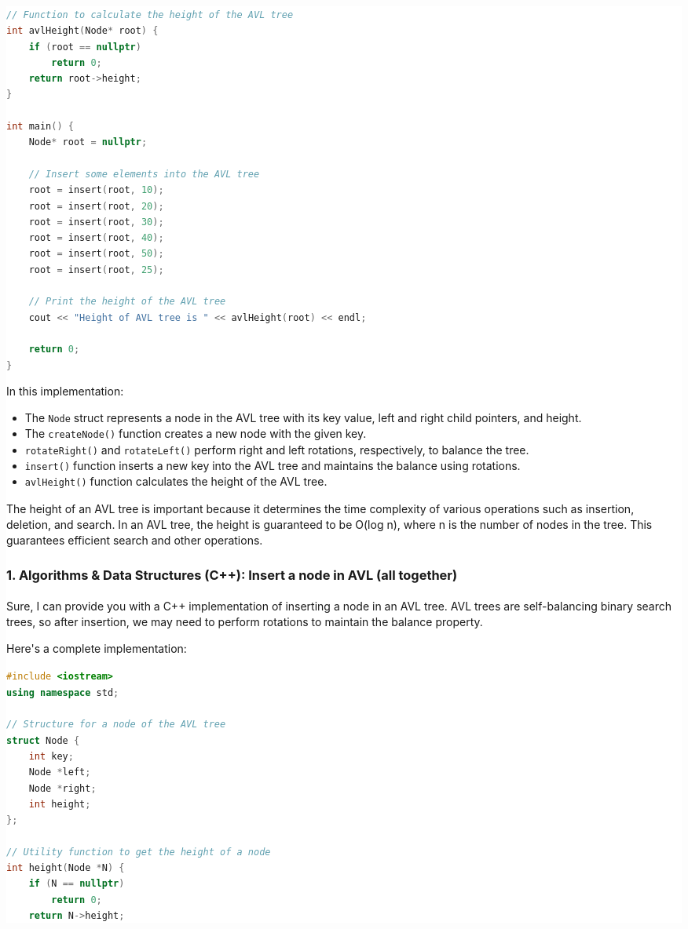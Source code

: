 ```cpp
// Function to calculate the height of the AVL tree
int avlHeight(Node* root) {
    if (root == nullptr)
        return 0;
    return root->height;
}

int main() {
    Node* root = nullptr;

    // Insert some elements into the AVL tree
    root = insert(root, 10);
    root = insert(root, 20);
    root = insert(root, 30);
    root = insert(root, 40);
    root = insert(root, 50);
    root = insert(root, 25);

    // Print the height of the AVL tree
    cout << "Height of AVL tree is " << avlHeight(root) << endl;

    return 0;
}
```

In this implementation:

- The `Node` struct represents a node in the AVL tree with its key value, left and right child pointers, and height.
- The `createNode()` function creates a new node with the given key.
- `rotateRight()` and `rotateLeft()` perform right and left rotations, respectively, to balance the tree.
- `insert()` function inserts a new key into the AVL tree and maintains the balance using rotations.
- `avlHeight()` function calculates the height of the AVL tree.

The height of an AVL tree is important because it determines the time complexity of various operations such as insertion, deletion, and search. In an AVL tree, the height is guaranteed to be O(log n), where n is the number of nodes in the tree. This guarantees efficient search and other operations.

### 1. Algorithms & Data Structures (C++): Insert a node in AVL (all together)

Sure, I can provide you with a C++ implementation of inserting a node in an AVL tree. AVL trees are self-balancing binary search trees, so after insertion, we may need to perform rotations to maintain the balance property.

Here's a complete implementation:

```cpp
#include <iostream>
using namespace std;

// Structure for a node of the AVL tree
struct Node {
    int key;
    Node *left;
    Node *right;
    int height;
};

// Utility function to get the height of a node
int height(Node *N) {
    if (N == nullptr)
        return 0;
    return N->height;
```